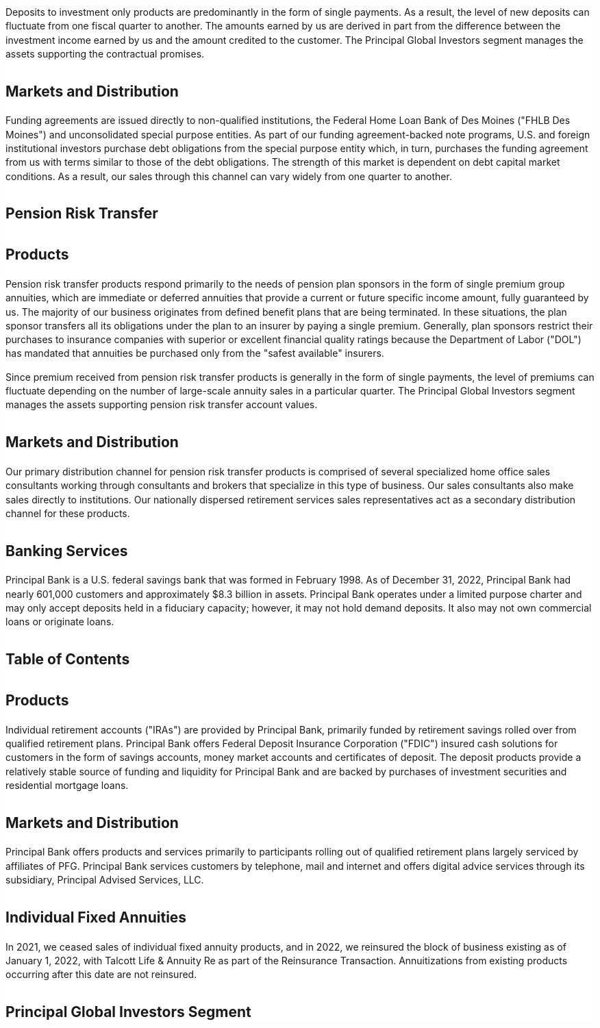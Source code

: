 <p>Deposits to investment only products are predominantly in the form of single payments. As a result, the level of new deposits can fluctuate from one fiscal quarter to another. The amounts earned by us are derived in part from the difference between the investment income earned by us and the amount credited to the customer. The Principal Global Investors segment manages the assets supporting the contractual promises.</p>
<h2>Markets and Distribution</h2>
<p>Funding agreements are issued directly to non-qualified institutions, the Federal Home Loan Bank of Des Moines ("FHLB Des Moines") and unconsolidated special purpose entities. As part of our funding agreement-backed note programs, U.S. and foreign institutional investors purchase debt obligations from the special purpose entity which, in turn, purchases the funding agreement from us with terms similar to those of the debt obligations. The strength of this market is dependent on debt capital market conditions. As a result, our sales through this channel can vary widely from one quarter to another.</p>
<h2>Pension Risk Transfer</h2>
<h2>Products</h2>
<p>Pension risk transfer products respond primarily to the needs of pension plan sponsors in the form of single premium group annuities, which are immediate or deferred annuities that provide a current or future specific income amount, fully guaranteed by us. The majority of our business originates from defined benefit plans that are being terminated. In these situations, the plan sponsor transfers all its obligations under the plan to an insurer by paying a single premium. Generally, plan sponsors restrict their purchases to insurance companies with superior or excellent financial quality ratings because the Department of Labor ("DOL") has mandated that annuities be purchased only from the "safest available" insurers.</p>
<p>Since premium received from pension risk transfer products is generally in the form of single payments, the level of premiums can fluctuate depending on the number of large-scale annuity sales in a particular quarter. The Principal Global Investors segment manages the assets supporting pension risk transfer account values.</p>
<h2>Markets and Distribution</h2>
<p>Our primary distribution channel for pension risk transfer products is comprised of several specialized home office sales consultants working through consultants and brokers that specialize in this type of business. Our sales consultants also make sales directly to institutions. Our nationally dispersed retirement services sales representatives act as a secondary distribution channel for these products.</p>
<h2>Banking Services</h2>
<p>Principal Bank is a U.S. federal savings bank that was formed in February 1998. As of December 31, 2022, Principal Bank had nearly 601,000 customers and approximately $8.3 billion in assets. Principal Bank operates under a limited purpose charter and may only accept deposits held in a fiduciary capacity; however, it may not hold demand deposits. It also may not own commercial loans or originate loans.</p>
<h2>Table of Contents</h2>
<h2>Products</h2>
<p>Individual retirement accounts ("IRAs") are provided by Principal Bank, primarily funded by retirement savings rolled over from qualified retirement plans. Principal Bank offers Federal Deposit Insurance Corporation ("FDIC") insured cash solutions for customers in the form of savings accounts, money market accounts and certificates of deposit. The deposit products provide a relatively stable source of funding and liquidity for Principal Bank and are backed by purchases of investment securities and residential mortgage loans.</p>
<h2>Markets and Distribution</h2>
<p>Principal Bank offers products and services primarily to participants rolling out of qualified retirement plans largely serviced by affiliates of PFG. Principal Bank services customers by telephone, mail and internet and offers digital advice services through its subsidiary, Principal Advised Services, LLC.</p>
<h2>Individual Fixed Annuities</h2>
<p>In 2021, we ceased sales of individual fixed annuity products, and in 2022, we reinsured the block of business existing as of January 1, 2022, with Talcott Life &amp; Annuity Re as part of the Reinsurance Transaction. Annuitizations from existing products occurring after this date are not reinsured.</p>
<h2>Principal Global Investors Segment</h2>